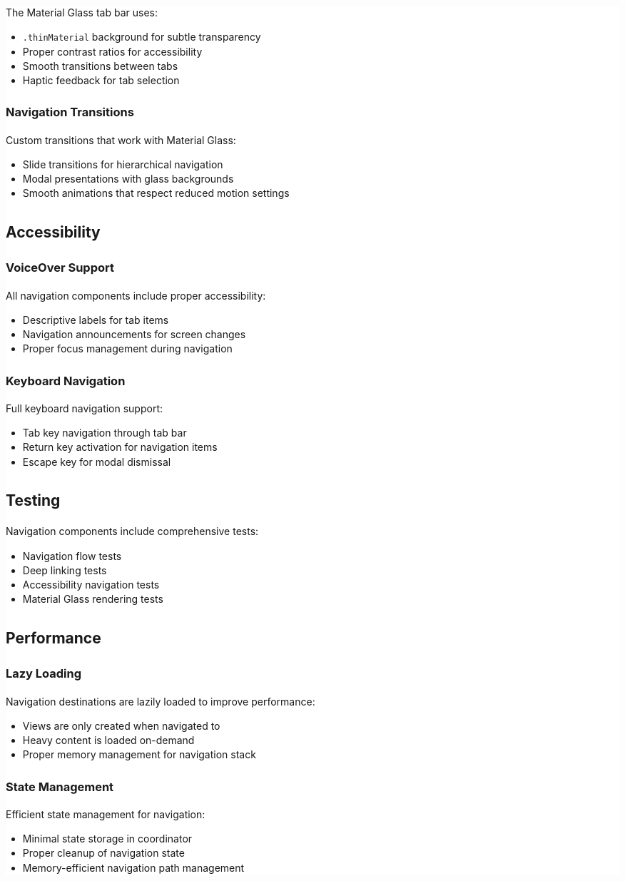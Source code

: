 The Material Glass tab bar uses:
- `.thinMaterial` background for subtle transparency
- Proper contrast ratios for accessibility
- Smooth transitions between tabs
- Haptic feedback for tab selection

### Navigation Transitions

Custom transitions that work with Material Glass:
- Slide transitions for hierarchical navigation
- Modal presentations with glass backgrounds
- Smooth animations that respect reduced motion settings

## Accessibility

### VoiceOver Support

All navigation components include proper accessibility:
- Descriptive labels for tab items
- Navigation announcements for screen changes
- Proper focus management during navigation

### Keyboard Navigation

Full keyboard navigation support:
- Tab key navigation through tab bar
- Return key activation for navigation items
- Escape key for modal dismissal

## Testing

Navigation components include comprehensive tests:
- Navigation flow tests
- Deep linking tests
- Accessibility navigation tests
- Material Glass rendering tests

## Performance

### Lazy Loading

Navigation destinations are lazily loaded to improve performance:
- Views are only created when navigated to
- Heavy content is loaded on-demand
- Proper memory management for navigation stack

### State Management

Efficient state management for navigation:
- Minimal state storage in coordinator
- Proper cleanup of navigation state
- Memory-efficient navigation path management
